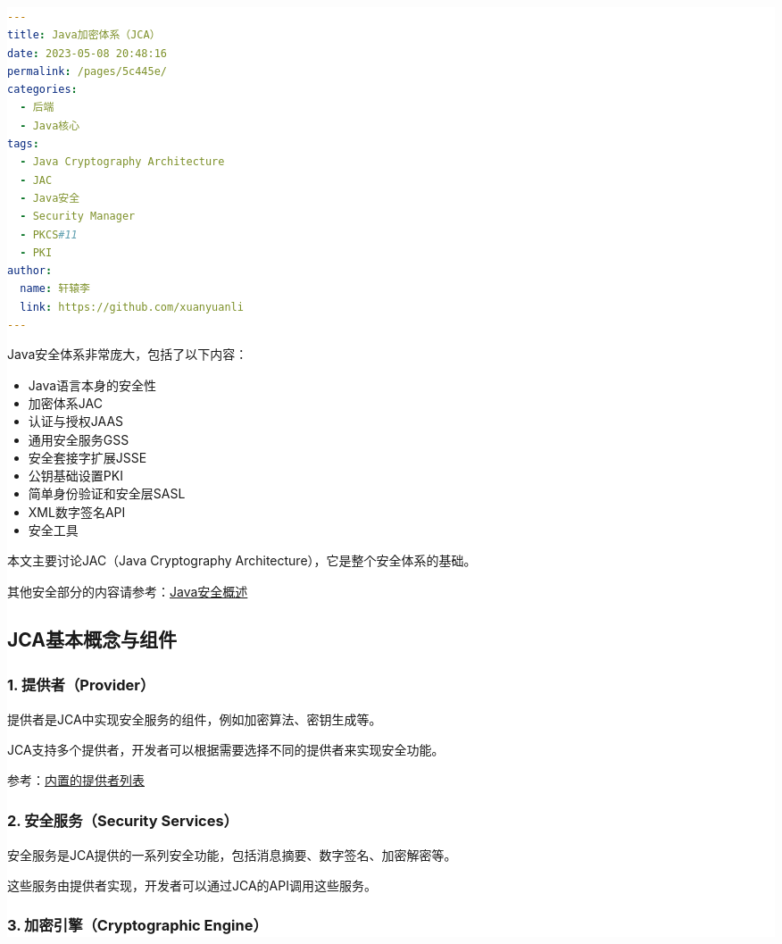 ```yaml
---
title: Java加密体系（JCA）
date: 2023-05-08 20:48:16
permalink: /pages/5c445e/
categories: 
  - 后端
  - Java核心
tags: 
  - Java Cryptography Architecture
  - JAC
  - Java安全
  - Security Manager
  - PKCS#11
  - PKI
author: 
  name: 轩辕李
  link: https://github.com/xuanyuanli
---
```


Java安全体系非常庞大，包括了以下内容：
- Java语言本身的安全性
- 加密体系JAC
- 认证与授权JAAS
- 通用安全服务GSS
- 安全套接字扩展JSSE
- 公钥基础设置PKI
- 简单身份验证和安全层SASL
- XML数字签名API
- 安全工具

本文主要讨论JAC（Java Cryptography Architecture），它是整个安全体系的基础。

其他安全部分的内容请参考：[Java安全概述](https://docs.oracle.com/en/java/javase/17/security/java-security-overview1.html)
## JCA基本概念与组件

### 1. 提供者（Provider）

提供者是JCA中实现安全服务的组件，例如加密算法、密钥生成等。

JCA支持多个提供者，开发者可以根据需要选择不同的提供者来实现安全功能。

参考：[内置的提供者列表](https://docs.oracle.com/en/java/javase/17/security/oracle-providers.html)

### 2. 安全服务（Security Services）

安全服务是JCA提供的一系列安全功能，包括消息摘要、数字签名、加密解密等。

这些服务由提供者实现，开发者可以通过JCA的API调用这些服务。

### 3. 加密引擎（Cryptographic Engine）

